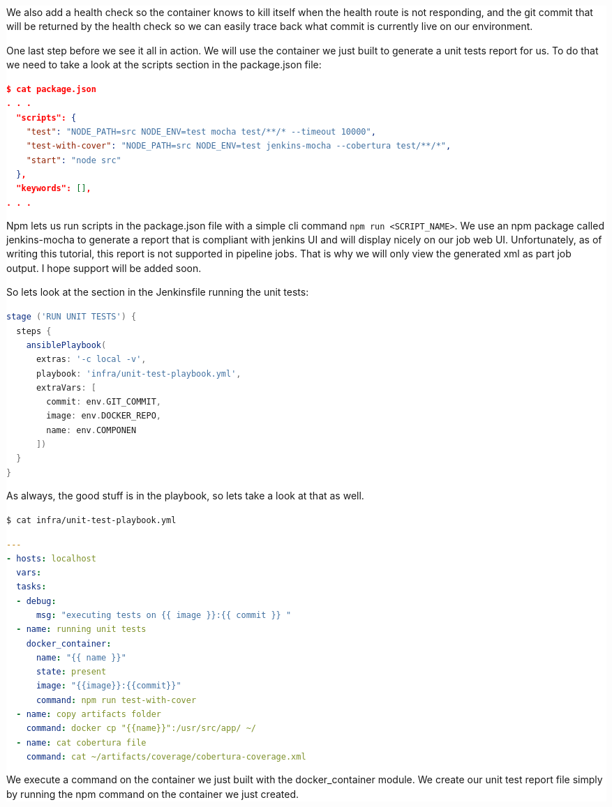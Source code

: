 We also add a health check so the container knows to kill itself when the health route is not responding, and the git 
commit that will be returned by the health check so we can easily trace back what commit is currently live on our environment.

One last step before we see it all in action. We will use the container we just built to generate a unit tests report for us. To do that we need to take a look at the scripts section in the package.json file: 
```json
$ cat package.json
. . .
  "scripts": {
    "test": "NODE_PATH=src NODE_ENV=test mocha test/**/* --timeout 10000",
    "test-with-cover": "NODE_PATH=src NODE_ENV=test jenkins-mocha --cobertura test/**/*",
    "start": "node src"
  },
  "keywords": [],
. . .
```

Npm lets us run scripts in the package.json file with a simple cli command `npm run <SCRIPT_NAME>`. We use an npm package called jenkins-mocha to generate a report that is compliant with jenkins UI and will display nicely on our job web UI. Unfortunately, as of writing this tutorial, this report is not supported in pipeline jobs. That is why we will only view the generated xml as part job output. I hope support will be added soon. 

So lets look at the section in the Jenkinsfile running the unit tests: 
```groovy
stage ('RUN UNIT TESTS') {
  steps {
    ansiblePlaybook(
      extras: '-c local -v',
      playbook: 'infra/unit-test-playbook.yml',
      extraVars: [
        commit: env.GIT_COMMIT,
        image: env.DOCKER_REPO,
        name: env.COMPONEN
      ])
  }
}
```
As always, the good stuff is in the playbook, so lets take a look at that as well.
```sh
$ cat infra/unit-test-playbook.yml
```
```yml
---
- hosts: localhost
  vars:
  tasks:
  - debug:
      msg: "executing tests on {{ image }}:{{ commit }} "
  - name: running unit tests
    docker_container:
      name: "{{ name }}"
      state: present
      image: "{{image}}:{{commit}}"
      command: npm run test-with-cover
  - name: copy artifacts folder
    command: docker cp "{{name}}":/usr/src/app/ ~/
  - name: cat cobertura file
    command: cat ~/artifacts/coverage/cobertura-coverage.xml
```
We execute a command on the container we just built with the docker_container module. 
We create our unit test report file simply by running 
the npm command on the container we just created. 
